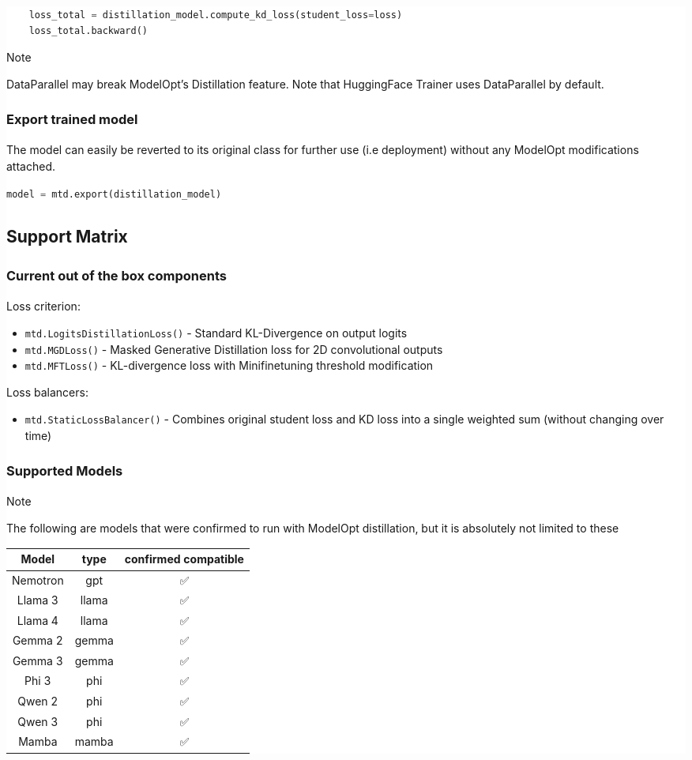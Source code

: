 ```python
    loss_total = distillation_model.compute_kd_loss(student_loss=loss)
    loss_total.backward()
```

> [!NOTE]
> DataParallel may break ModelOpt’s Distillation feature. Note that HuggingFace Trainer uses DataParallel by default.

### Export trained model

The model can easily be reverted to its original class for further use (i.e deployment) without any ModelOpt modifications attached.

```python
model = mtd.export(distillation_model)
```

## Support Matrix

### Current out of the box components

Loss criterion:

- `mtd.LogitsDistillationLoss()` - Standard KL-Divergence on output logits
- `mtd.MGDLoss()` - Masked Generative Distillation loss for 2D convolutional outputs
- `mtd.MFTLoss()` - KL-divergence loss with Minifinetuning threshold modification

Loss balancers:

- `mtd.StaticLossBalancer()` - Combines original student loss and KD loss into a single weighted sum (without changing over time)

### Supported Models

> [!NOTE]
> The following are models that were confirmed to run with ModelOpt distillation, but it is absolutely not limited to these

| Model | type | confirmed compatible |
| :---: | :---: | :---: |
| Nemotron | gpt | ✅ |
| Llama 3 | llama | ✅ |
| Llama 4 | llama | ✅ |
| Gemma 2 | gemma | ✅ |
| Gemma 3 | gemma | ✅ |
| Phi 3 | phi | ✅ |
| Qwen 2 | phi | ✅ |
| Qwen 3 | phi | ✅ |
| Mamba | mamba | ✅ |
